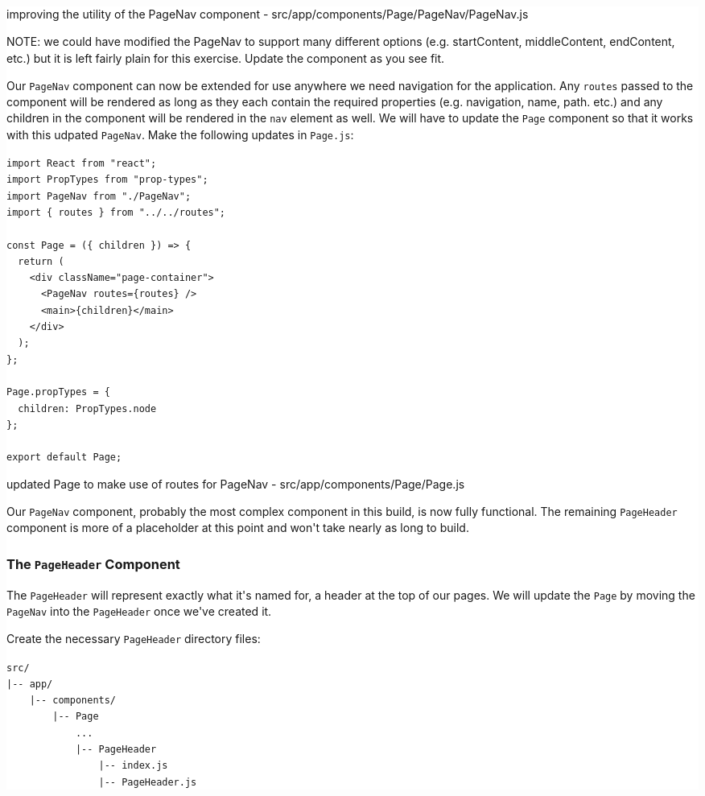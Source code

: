 <p class="caption">improving the utility of the PageNav component - src/app/components/Page/PageNav/PageNav.js</p>

<p class="info">
NOTE: we could have modified the PageNav to support many different options (e.g. startContent, middleContent, endContent, etc.) but it is left fairly plain for this exercise. Update the component as you see fit.
</p>

Our `PageNav` component can now be extended for use anywhere we need navigation for the application. Any `routes` passed to the component will be rendered as long as they each contain the required properties (e.g. navigation, name, path. etc.) and any children in the component will be rendered in the `nav` element as well. We will have to update the `Page` component so that it works with this udpated `PageNav`. Make the following updates in `Page.js`:

```js/3,8
import React from "react";
import PropTypes from "prop-types";
import PageNav from "./PageNav";
import { routes } from "../../routes";

const Page = ({ children }) => {
  return (
    <div className="page-container">
      <PageNav routes={routes} />
      <main>{children}</main>
    </div>
  );
};

Page.propTypes = {
  children: PropTypes.node
};

export default Page;
```

<p class="caption">updated Page to make use of routes for PageNav - src/app/components/Page/Page.js</p>

Our `PageNav` component, probably the most complex component in this build, is now fully functional. The remaining `PageHeader` component is more of a placeholder at this point and won't take nearly as long to build.

### The `PageHeader` Component

The `PageHeader` will represent exactly what it's named for, a header at the top of our pages. We will update the `Page` by moving the `PageNav` into the `PageHeader` once we've created it.

Create the necessary `PageHeader` directory files:

```bash/5-7
src/
|-- app/
    |-- components/
        |-- Page
            ...
            |-- PageHeader
                |-- index.js
                |-- PageHeader.js
```
